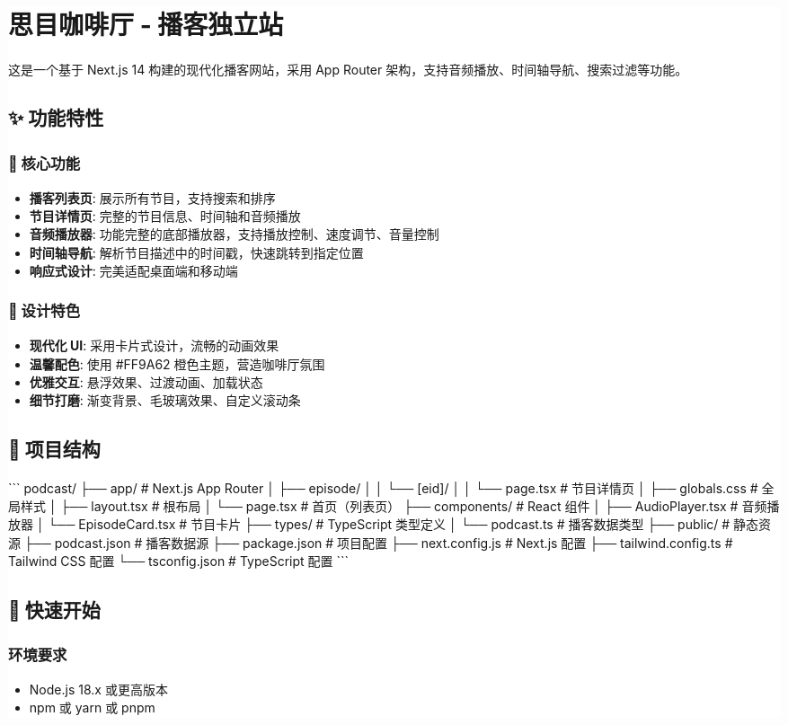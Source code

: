 # 思目咖啡厅 - 播客独立站

这是一个基于 Next.js 14 构建的现代化播客网站，采用 App Router 架构，支持音频播放、时间轴导航、搜索过滤等功能。

## ✨ 功能特性

### 📱 核心功能
- **播客列表页**: 展示所有节目，支持搜索和排序
- **节目详情页**: 完整的节目信息、时间轴和音频播放
- **音频播放器**: 功能完整的底部播放器，支持播放控制、速度调节、音量控制
- **时间轴导航**: 解析节目描述中的时间戳，快速跳转到指定位置
- **响应式设计**: 完美适配桌面端和移动端

### 🎨 设计特色
- **现代化 UI**: 采用卡片式设计，流畅的动画效果
- **温馨配色**: 使用 #FF9A62 橙色主题，营造咖啡厅氛围
- **优雅交互**: 悬浮效果、过渡动画、加载状态
- **细节打磨**: 渐变背景、毛玻璃效果、自定义滚动条

## 📁 项目结构

\`\`\`
podcast/
├── app/                      # Next.js App Router
│   ├── episode/
│   │   └── [eid]/
│   │       └── page.tsx     # 节目详情页
│   ├── globals.css          # 全局样式
│   ├── layout.tsx           # 根布局
│   └── page.tsx             # 首页（列表页）
├── components/              # React 组件
│   ├── AudioPlayer.tsx      # 音频播放器
│   └── EpisodeCard.tsx      # 节目卡片
├── types/                   # TypeScript 类型定义
│   └── podcast.ts           # 播客数据类型
├── public/                  # 静态资源
├── podcast.json             # 播客数据源
├── package.json             # 项目配置
├── next.config.js           # Next.js 配置
├── tailwind.config.ts       # Tailwind CSS 配置
└── tsconfig.json            # TypeScript 配置
\`\`\`

## 🚀 快速开始

### 环境要求
- Node.js 18.x 或更高版本
- npm 或 yarn 或 pnpm
